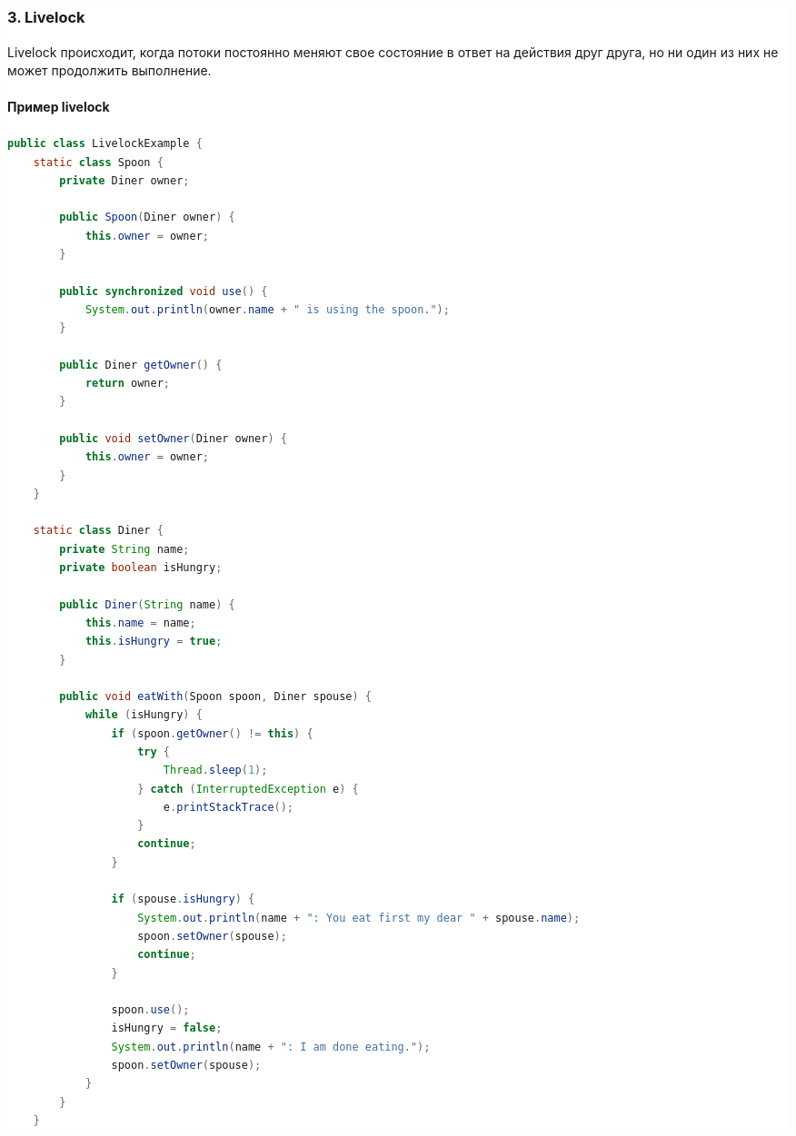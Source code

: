 
### 3. Livelock

Livelock происходит, когда потоки постоянно меняют свое состояние в ответ на действия друг друга, но ни один из них не может продолжить выполнение.

#### Пример livelock

```java
public class LivelockExample {
    static class Spoon {
        private Diner owner;

        public Spoon(Diner owner) {
            this.owner = owner;
        }

        public synchronized void use() {
            System.out.println(owner.name + " is using the spoon.");
        }

        public Diner getOwner() {
            return owner;
        }

        public void setOwner(Diner owner) {
            this.owner = owner;
        }
    }

    static class Diner {
        private String name;
        private boolean isHungry;

        public Diner(String name) {
            this.name = name;
            this.isHungry = true;
        }

        public void eatWith(Spoon spoon, Diner spouse) {
            while (isHungry) {
                if (spoon.getOwner() != this) {
                    try {
                        Thread.sleep(1);
                    } catch (InterruptedException e) {
                        e.printStackTrace();
                    }
                    continue;
                }

                if (spouse.isHungry) {
                    System.out.println(name + ": You eat first my dear " + spouse.name);
                    spoon.setOwner(spouse);
                    continue;
                }

                spoon.use();
                isHungry = false;
                System.out.println(name + ": I am done eating.");
                spoon.setOwner(spouse);
            }
        }
    }

```